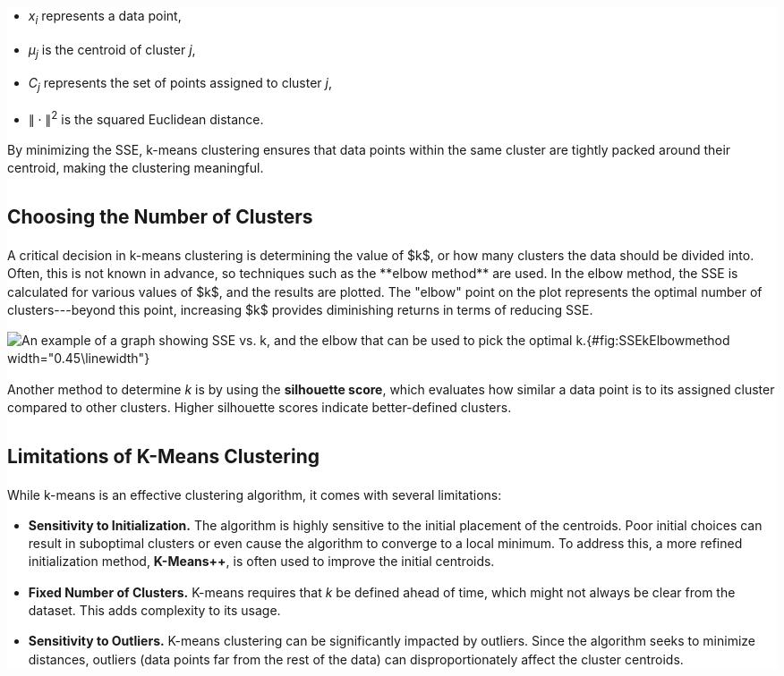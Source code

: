 -   $x_i$ represents a data point,

-   $\mu_j$ is the centroid of cluster $j$,

-   $C_j$ represents the set of points assigned to cluster $j$,

-   $\|\cdot\|^2$ is the squared Euclidean distance.

By minimizing the SSE, k-means clustering ensures that data points
within the same cluster are tightly packed around their centroid, making
the clustering meaningful.

</div>

## Choosing the Number of Clusters

<div class="flushleft">
A critical decision in k-means clustering is determining the value of
$k$, or how many clusters the data should be divided into. Often, this
is not known in advance, so techniques such as the **elbow method** are
used. In the elbow method, the SSE is calculated for various values of
$k$, and the results are plotted. The "elbow" point on the plot
represents the optimal number of clusters---beyond this point,
increasing $k$ provides diminishing returns in terms of reducing SSE.

![An example of a graph showing SSE vs. $k$, and the elbow that can be
used to pick the optimal
$k$.](ml/SSEkElbowmethod.png){#fig:SSEkElbowmethod
width="0.45\\linewidth"}

Another method to determine $k$ is by using the **silhouette score**,
which evaluates how similar a data point is to its assigned cluster
compared to other clusters. Higher silhouette scores indicate
better-defined clusters.

</div>

## Limitations of K-Means Clustering

<div class="flushleft">
While k-means is an effective clustering algorithm, it comes with
several limitations:

-   **Sensitivity to Initialization.** The algorithm is highly sensitive
    to the initial placement of the centroids. Poor initial choices can
    result in suboptimal clusters or even cause the algorithm to
    converge to a local minimum. To address this, a more refined
    initialization method, **K-Means++**, is often used to improve the
    initial centroids.

-   **Fixed Number of Clusters.** K-means requires that $k$ be defined
    ahead of time, which might not always be clear from the dataset.
    This adds complexity to its usage.

-   **Sensitivity to Outliers.** K-means clustering can be significantly
    impacted by outliers. Since the algorithm seeks to minimize
    distances, outliers (data points far from the rest of the data) can
    disproportionately affect the cluster centroids.
